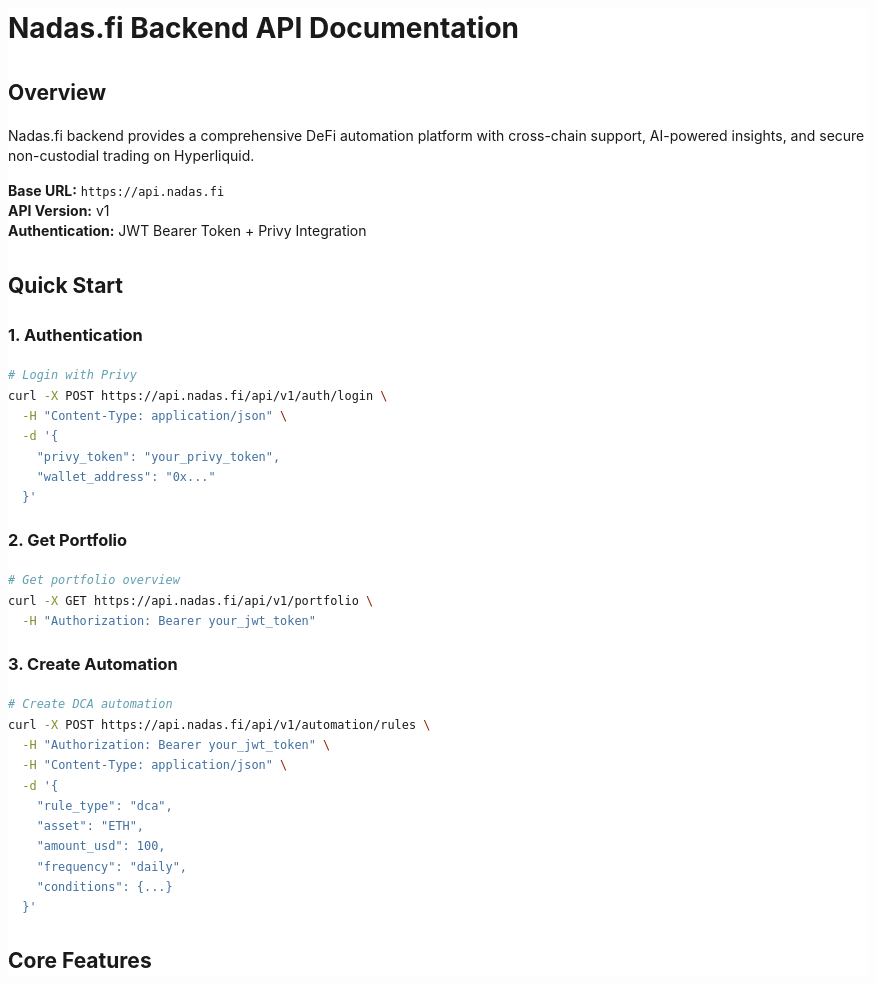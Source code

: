 # Nadas.fi Backend API Documentation

## Overview

Nadas.fi backend provides a comprehensive DeFi automation platform with cross-chain support, AI-powered insights, and secure non-custodial trading on Hyperliquid.

**Base URL:** `https://api.nadas.fi`  
**API Version:** v1  
**Authentication:** JWT Bearer Token + Privy Integration  

## Quick Start

### 1. Authentication

```bash
# Login with Privy
curl -X POST https://api.nadas.fi/api/v1/auth/login \
  -H "Content-Type: application/json" \
  -d '{
    "privy_token": "your_privy_token",
    "wallet_address": "0x..."
  }'
```

### 2. Get Portfolio

```bash
# Get portfolio overview
curl -X GET https://api.nadas.fi/api/v1/portfolio \
  -H "Authorization: Bearer your_jwt_token"
```

### 3. Create Automation

```bash
# Create DCA automation
curl -X POST https://api.nadas.fi/api/v1/automation/rules \
  -H "Authorization: Bearer your_jwt_token" \
  -H "Content-Type: application/json" \
  -d '{
    "rule_type": "dca",
    "asset": "ETH",
    "amount_usd": 100,
    "frequency": "daily",
    "conditions": {...}
  }'
```

## Core Features
